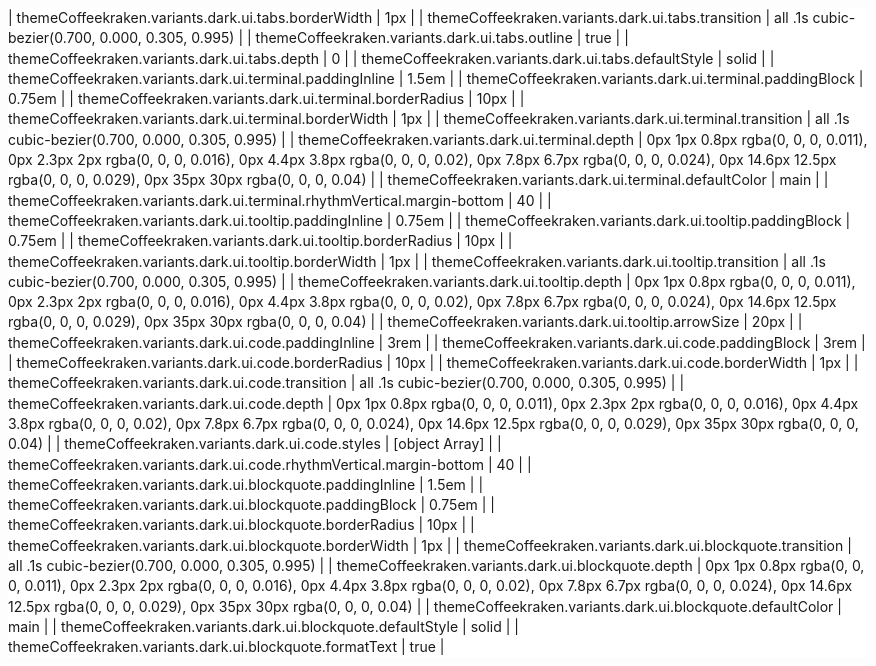| themeCoffeekraken.variants.dark.ui.tabs.borderWidth | 1px |
| themeCoffeekraken.variants.dark.ui.tabs.transition | all .1s cubic-bezier(0.700, 0.000, 0.305, 0.995) |
| themeCoffeekraken.variants.dark.ui.tabs.outline | true |
| themeCoffeekraken.variants.dark.ui.tabs.depth | 0 |
| themeCoffeekraken.variants.dark.ui.tabs.defaultStyle | solid |
| themeCoffeekraken.variants.dark.ui.terminal.paddingInline | 1.5em |
| themeCoffeekraken.variants.dark.ui.terminal.paddingBlock | 0.75em |
| themeCoffeekraken.variants.dark.ui.terminal.borderRadius | 10px |
| themeCoffeekraken.variants.dark.ui.terminal.borderWidth | 1px |
| themeCoffeekraken.variants.dark.ui.terminal.transition | all .1s cubic-bezier(0.700, 0.000, 0.305, 0.995) |
| themeCoffeekraken.variants.dark.ui.terminal.depth | 0px 1px 0.8px rgba(0, 0, 0, 0.011),   0px 2.3px 2px rgba(0, 0, 0, 0.016),   0px 4.4px 3.8px rgba(0, 0, 0, 0.02),   0px 7.8px 6.7px rgba(0, 0, 0, 0.024),   0px 14.6px 12.5px rgba(0, 0, 0, 0.029),   0px 35px 30px rgba(0, 0, 0, 0.04) |
| themeCoffeekraken.variants.dark.ui.terminal.defaultColor | main |
| themeCoffeekraken.variants.dark.ui.terminal.rhythmVertical.margin-bottom | 40 |
| themeCoffeekraken.variants.dark.ui.tooltip.paddingInline | 0.75em |
| themeCoffeekraken.variants.dark.ui.tooltip.paddingBlock | 0.75em |
| themeCoffeekraken.variants.dark.ui.tooltip.borderRadius | 10px |
| themeCoffeekraken.variants.dark.ui.tooltip.borderWidth | 1px |
| themeCoffeekraken.variants.dark.ui.tooltip.transition | all .1s cubic-bezier(0.700, 0.000, 0.305, 0.995) |
| themeCoffeekraken.variants.dark.ui.tooltip.depth | 0px 1px 0.8px rgba(0, 0, 0, 0.011),   0px 2.3px 2px rgba(0, 0, 0, 0.016),   0px 4.4px 3.8px rgba(0, 0, 0, 0.02),   0px 7.8px 6.7px rgba(0, 0, 0, 0.024),   0px 14.6px 12.5px rgba(0, 0, 0, 0.029),   0px 35px 30px rgba(0, 0, 0, 0.04) |
| themeCoffeekraken.variants.dark.ui.tooltip.arrowSize | 20px |
| themeCoffeekraken.variants.dark.ui.code.paddingInline | 3rem |
| themeCoffeekraken.variants.dark.ui.code.paddingBlock | 3rem |
| themeCoffeekraken.variants.dark.ui.code.borderRadius | 10px |
| themeCoffeekraken.variants.dark.ui.code.borderWidth | 1px |
| themeCoffeekraken.variants.dark.ui.code.transition | all .1s cubic-bezier(0.700, 0.000, 0.305, 0.995) |
| themeCoffeekraken.variants.dark.ui.code.depth | 0px 1px 0.8px rgba(0, 0, 0, 0.011),   0px 2.3px 2px rgba(0, 0, 0, 0.016),   0px 4.4px 3.8px rgba(0, 0, 0, 0.02),   0px 7.8px 6.7px rgba(0, 0, 0, 0.024),   0px 14.6px 12.5px rgba(0, 0, 0, 0.029),   0px 35px 30px rgba(0, 0, 0, 0.04) |
| themeCoffeekraken.variants.dark.ui.code.styles | [object Array] |
| themeCoffeekraken.variants.dark.ui.code.rhythmVertical.margin-bottom | 40 |
| themeCoffeekraken.variants.dark.ui.blockquote.paddingInline | 1.5em |
| themeCoffeekraken.variants.dark.ui.blockquote.paddingBlock | 0.75em |
| themeCoffeekraken.variants.dark.ui.blockquote.borderRadius | 10px |
| themeCoffeekraken.variants.dark.ui.blockquote.borderWidth | 1px |
| themeCoffeekraken.variants.dark.ui.blockquote.transition | all .1s cubic-bezier(0.700, 0.000, 0.305, 0.995) |
| themeCoffeekraken.variants.dark.ui.blockquote.depth | 0px 1px 0.8px rgba(0, 0, 0, 0.011),   0px 2.3px 2px rgba(0, 0, 0, 0.016),   0px 4.4px 3.8px rgba(0, 0, 0, 0.02),   0px 7.8px 6.7px rgba(0, 0, 0, 0.024),   0px 14.6px 12.5px rgba(0, 0, 0, 0.029),   0px 35px 30px rgba(0, 0, 0, 0.04) |
| themeCoffeekraken.variants.dark.ui.blockquote.defaultColor | main |
| themeCoffeekraken.variants.dark.ui.blockquote.defaultStyle | solid |
| themeCoffeekraken.variants.dark.ui.blockquote.formatText | true |